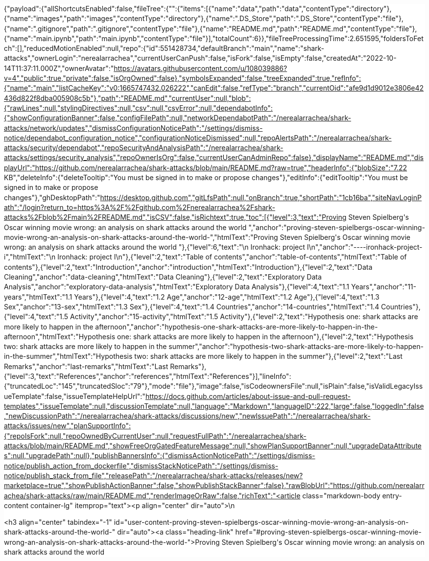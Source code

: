{"payload":{"allShortcutsEnabled":false,"fileTree":{"":{"items":[{"name":"data","path":"data","contentType":"directory"},{"name":"images","path":"images","contentType":"directory"},{"name":".DS_Store","path":".DS_Store","contentType":"file"},{"name":".gitignore","path":".gitignore","contentType":"file"},{"name":"README.md","path":"README.md","contentType":"file"},{"name":"main.ipynb","path":"main.ipynb","contentType":"file"}],"totalCount":6}},"fileTreeProcessingTime":2.651595,"foldersToFetch":[],"reducedMotionEnabled":null,"repo":{"id":551428734,"defaultBranch":"main","name":"shark-attacks","ownerLogin":"nerealarrachea","currentUserCanPush":false,"isFork":false,"isEmpty":false,"createdAt":"2022-10-14T11:37:11.000Z","ownerAvatar":"https://avatars.githubusercontent.com/u/108039886?v=4","public":true,"private":false,"isOrgOwned":false},"symbolsExpanded":false,"treeExpanded":true,"refInfo":{"name":"main","listCacheKey":"v0:1665747432.026222","canEdit":false,"refType":"branch","currentOid":"afe9d1d9012e3806e42436d822f8dba005908c5b"},"path":"README.md","currentUser":null,"blob":{"rawLines":null,"stylingDirectives":null,"csv":null,"csvError":null,"dependabotInfo":{"showConfigurationBanner":false,"configFilePath":null,"networkDependabotPath":"/nerealarrachea/shark-attacks/network/updates","dismissConfigurationNoticePath":"/settings/dismiss-notice/dependabot_configuration_notice","configurationNoticeDismissed":null,"repoAlertsPath":"/nerealarrachea/shark-attacks/security/dependabot","repoSecurityAndAnalysisPath":"/nerealarrachea/shark-attacks/settings/security_analysis","repoOwnerIsOrg":false,"currentUserCanAdminRepo":false},"displayName":"README.md","displayUrl":"https://github.com/nerealarrachea/shark-attacks/blob/main/README.md?raw=true","headerInfo":{"blobSize":"7.22 KB","deleteInfo":{"deleteTooltip":"You must be signed in to make or propose changes"},"editInfo":{"editTooltip":"You must be signed in to make or propose changes"},"ghDesktopPath":"https://desktop.github.com","gitLfsPath":null,"onBranch":true,"shortPath":"1cb16ba","siteNavLoginPath":"/login?return_to=https%3A%2F%2Fgithub.com%2Fnerealarrachea%2Fshark-attacks%2Fblob%2Fmain%2FREADME.md","isCSV":false,"isRichtext":true,"toc":[{"level":3,"text":"Proving Steven Spielberg's Oscar winning movie wrong: an analysis on shark attacks around the world ","anchor":"proving-steven-spielbergs-oscar-winning-movie-wrong-an-analysis-on-shark-attacks-around-the-world-","htmlText":"Proving Steven Spielberg's Oscar winning movie wrong: an analysis on shark attacks around the world "},{"level":6,"text":"\n    Ironhack: project I\n","anchor":"----ironhack-project-i","htmlText":"\n    Ironhack: project I\n"},{"level":2,"text":"Table of contents","anchor":"table-of-contents","htmlText":"Table of contents"},{"level":2,"text":"Introduction","anchor":"introduction","htmlText":"Introduction"},{"level":2,"text":"Data Cleaning","anchor":"data-cleaning","htmlText":"Data Cleaning"},{"level":2,"text":"Exploratory Data Analysis","anchor":"exploratory-data-analysis","htmlText":"Exploratory Data Analysis"},{"level":4,"text":"1.1 Years","anchor":"11-years","htmlText":"1.1 Years"},{"level":4,"text":"1.2 Age","anchor":"12-age","htmlText":"1.2 Age"},{"level":4,"text":"1.3 Sex","anchor":"13-sex","htmlText":"1.3 Sex"},{"level":4,"text":"1.4 Countries","anchor":"14-countries","htmlText":"1.4 Countries"},{"level":4,"text":"1.5 Activity","anchor":"15-activity","htmlText":"1.5 Activity"},{"level":2,"text":"Hypothesis one: shark attacks are more likely to happen in the afternoon","anchor":"hypothesis-one-shark-attacks-are-more-likely-to-happen-in-the-afternoon","htmlText":"Hypothesis one: shark attacks are more likely to happen in the afternoon"},{"level":2,"text":"Hypothesis two: shark attacks are more likely to happen in the summer","anchor":"hypothesis-two-shark-attacks-are-more-likely-to-happen-in-the-summer","htmlText":"Hypothesis two: shark attacks are more likely to happen in the summer"},{"level":2,"text":"Last Remarks","anchor":"last-remarks","htmlText":"Last Remarks"},{"level":3,"text":"References","anchor":"references","htmlText":"References"}],"lineInfo":{"truncatedLoc":"145","truncatedSloc":"79"},"mode":"file"},"image":false,"isCodeownersFile":null,"isPlain":false,"isValidLegacyIssueTemplate":false,"issueTemplateHelpUrl":"https://docs.github.com/articles/about-issue-and-pull-request-templates","issueTemplate":null,"discussionTemplate":null,"language":"Markdown","languageID":222,"large":false,"loggedIn":false,"newDiscussionPath":"/nerealarrachea/shark-attacks/discussions/new","newIssuePath":"/nerealarrachea/shark-attacks/issues/new","planSupportInfo":{"repoIsFork":null,"repoOwnedByCurrentUser":null,"requestFullPath":"/nerealarrachea/shark-attacks/blob/main/README.md","showFreeOrgGatedFeatureMessage":null,"showPlanSupportBanner":null,"upgradeDataAttributes":null,"upgradePath":null},"publishBannersInfo":{"dismissActionNoticePath":"/settings/dismiss-notice/publish_action_from_dockerfile","dismissStackNoticePath":"/settings/dismiss-notice/publish_stack_from_file","releasePath":"/nerealarrachea/shark-attacks/releases/new?marketplace=true","showPublishActionBanner":false,"showPublishStackBanner":false},"rawBlobUrl":"https://github.com/nerealarrachea/shark-attacks/raw/main/README.md","renderImageOrRaw":false,"richText":"<article class=\"markdown-body entry-content container-lg\" itemprop=\"text\"><p align=\"center\" dir=\"auto\">\n  </p><h3 align=\"center\" tabindex=\"-1\" id=\"user-content-proving-steven-spielbergs-oscar-winning-movie-wrong-an-analysis-on-shark-attacks-around-the-world-\" dir=\"auto\"><a class=\"heading-link\" href=\"#proving-steven-spielbergs-oscar-winning-movie-wrong-an-analysis-on-shark-attacks-around-the-world-\">Proving Steven Spielberg's Oscar winning movie wrong: an analysis on shark attacks around the world